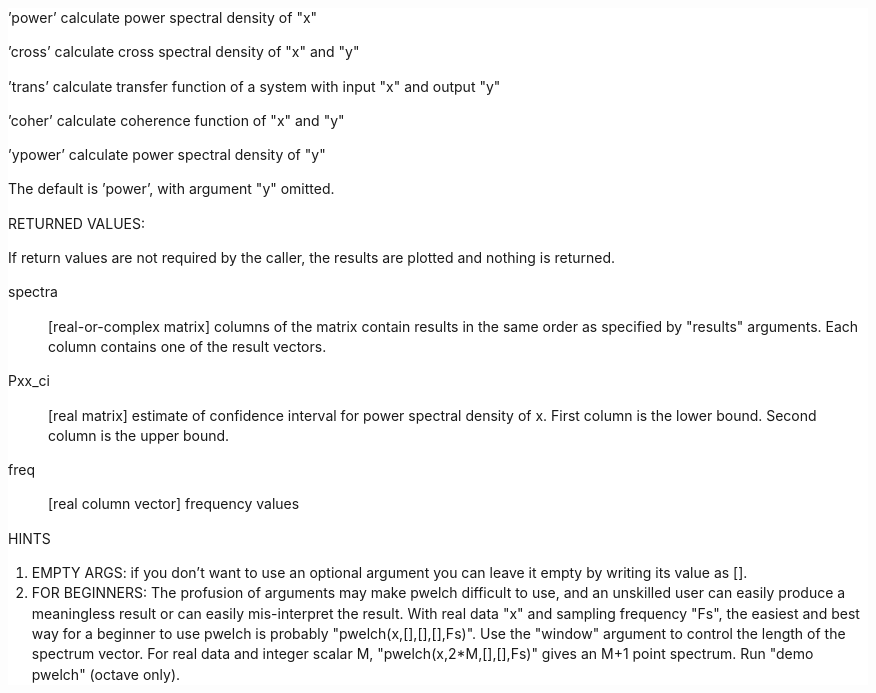 <p>&rsquo;power&rsquo; calculate power spectral density of &quot;x&quot;
</p>
<p>&rsquo;cross&rsquo; calculate cross spectral density of &quot;x&quot; and &quot;y&quot;
</p>
<p>&rsquo;trans&rsquo; calculate transfer function of a system with
           input &quot;x&quot; and output &quot;y&quot;
</p>
<p>&rsquo;coher&rsquo; calculate coherence function of &quot;x&quot; and &quot;y&quot;
</p>
<p>&rsquo;ypower&rsquo; calculate power spectral density of &quot;y&quot;
</p>
<p>The default is &rsquo;power&rsquo;, with argument &quot;y&quot; omitted.
 </p></dd>
</dl>

<p>RETURNED VALUES:
</p>
<p>If return values are not required by the caller, the results are
     plotted and nothing is returned.
</p>
<dl class="table">
<dt>spectra</dt>
<dd><p>[real-or-complex matrix] columns of the matrix contain results
           in the same order as specified by &quot;results&quot; arguments.
           Each column contains one of the result vectors.
</p>
</dd>
<dt>Pxx_ci</dt>
<dd><p>[real matrix] estimate of confidence interval for power
           spectral density of x.  First column is the lower
           bound.  Second column is the upper bound.
</p>
</dd>
<dt>freq</dt>
<dd><p>[real column vector] frequency values
 </p></dd>
</dl>

<p>HINTS
 </p><ol class="enumerate">
<li> EMPTY ARGS:
    if you don&rsquo;t want to use an optional argument you can leave it empty
    by writing its value as [].

</li><li> FOR BEGINNERS:
    The profusion of arguments may make pwelch difficult to use, and an
    unskilled user can easily produce a meaningless result or can easily
    mis-interpret the result.  With real data &quot;x&quot; and sampling frequency
    &quot;Fs&quot;, the easiest and best way for a beginner to use pwelch is
    probably &quot;pwelch(x,[],[],[],Fs)&quot;.  Use the &quot;window&quot; argument to
    control the length of the spectrum vector.  For real data and integer
    scalar M, &quot;pwelch(x,2*M,[],[],Fs)&quot; gives an M+1 point spectrum.
    Run &quot;demo pwelch&quot; (octave only).
